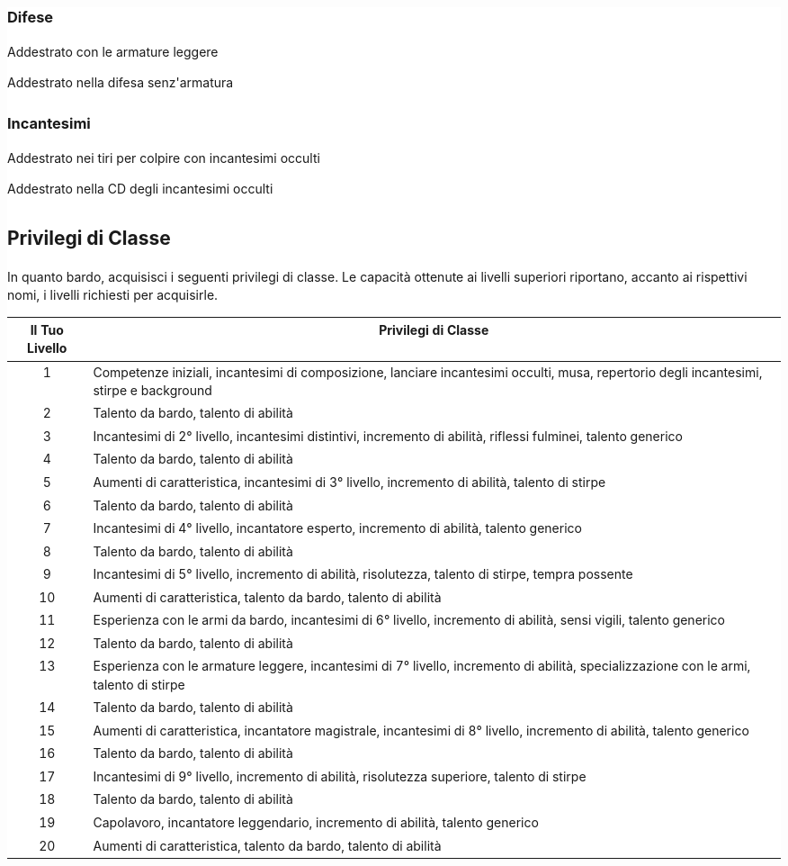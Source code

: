 ### Difese

Addestrato con le armature leggere

Addestrato nella difesa senz'armatura

### Incantesimi

Addestrato nei tiri per colpire con incantesimi occulti

Addestrato nella CD degli incantesimi occulti

## Privilegi di Classe

In quanto bardo, acquisisci i seguenti privilegi di classe. Le capacità ottenute
ai livelli superiori riportano, accanto ai rispettivi nomi, i livelli richiesti
per acquisirle.

| Il Tuo Livello | Privilegi di Classe                                                                                                                     |
| :------------: | --------------------------------------------------------------------------------------------------------------------------------------- |
|       1        | Competenze iniziali, incantesimi di composizione, lanciare incantesimi occulti, musa, repertorio degli incantesimi, stirpe e background |
|       2        | Talento da bardo, talento di abilità                                                                                                    |
|       3        | Incantesimi di 2° livello, incantesimi distintivi, incremento di abilità, riflessi fulminei, talento generico                           |
|       4        | Talento da bardo, talento di abilità                                                                                                    |
|       5        | Aumenti di caratteristica, incantesimi di 3° livello, incremento di abilità, talento di stirpe                                          |
|       6        | Talento da bardo, talento di abilità                                                                                                    |
|       7        | Incantesimi di 4° livello, incantatore esperto, incremento di abilità, talento generico                                                 |
|       8        | Talento da bardo, talento di abilità                                                                                                    |
|       9        | Incantesimi di 5° livello, incremento di abilità, risolutezza, talento di stirpe, tempra possente                                       |
|       10       | Aumenti di caratteristica, talento da bardo, talento di abilità                                                                         |
|       11       | Esperienza con le armi da bardo, incantesimi di 6° livello, incremento di abilità, sensi vigili, talento generico                       |
|       12       | Talento da bardo, talento di abilità                                                                                                    |
|       13       | Esperienza con le armature leggere, incantesimi di 7° livello, incremento di abilità, specializzazione con le armi, talento di stirpe   |
|       14       | Talento da bardo, talento di abilità                                                                                                    |
|       15       | Aumenti di caratteristica, incantatore magistrale, incantesimi di 8° livello, incremento di abilità, talento generico                   |
|       16       | Talento da bardo, talento di abilità                                                                                                    |
|       17       | Incantesimi di 9° livello, incremento di abilità, risolutezza superiore, talento di stirpe                                              |
|       18       | Talento da bardo, talento di abilità                                                                                                    |
|       19       | Capolavoro, incantatore leggendario, incremento di abilità, talento generico                                                            |
|       20       | Aumenti di caratteristica, talento da bardo, talento di abilità                                                                         |
